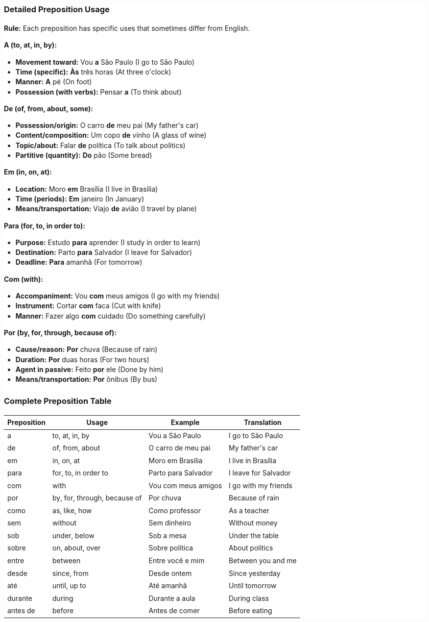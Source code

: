 ### Detailed Preposition Usage

**Rule:** Each preposition has specific uses that sometimes differ from English.

**A (to, at, in, by):**
- **Movement toward:** Vou **a** São Paulo (I go to São Paulo)
- **Time (specific):** **Às** três horas (At three o'clock)
- **Manner:** **A** pé (On foot)
- **Possession (with verbs):** Pensar **a** (To think about)

**De (of, from, about, some):**
- **Possession/origin:** O carro **de** meu pai (My father's car)
- **Content/composition:** Um copo **de** vinho (A glass of wine)
- **Topic/about:** Falar **de** política (To talk about politics)
- **Partitive (quantity):** **Do** pão (Some bread)

**Em (in, on, at):**
- **Location:** Moro **em** Brasília (I live in Brasília)
- **Time (periods):** **Em** janeiro (In January)
- **Means/transportation:** Viajo **de** avião (I travel by plane)

**Para (for, to, in order to):**
- **Purpose:** Estudo **para** aprender (I study in order to learn)
- **Destination:** Parto **para** Salvador (I leave for Salvador)
- **Deadline:** **Para** amanhã (For tomorrow)

**Com (with):**
- **Accompaniment:** Vou **com** meus amigos (I go with my friends)
- **Instrument:** Cortar **com** faca (Cut with knife)
- **Manner:** Fazer algo **com** cuidado (Do something carefully)

**Por (by, for, through, because of):**
- **Cause/reason:** **Por** chuva (Because of rain)
- **Duration:** **Por** duas horas (For two hours)
- **Agent in passive:** Feito **por** ele (Done by him)
- **Means/transportation:** **Por** ônibus (By bus)

### Complete Preposition Table

| Preposition | Usage | Example | Translation |
|-------------|-------|---------|-------------|
| a | to, at, in, by | Vou a São Paulo | I go to São Paulo |
| de | of, from, about | O carro de meu pai | My father's car |
| em | in, on, at | Moro em Brasília | I live in Brasília |
| para | for, to, in order to | Parto para Salvador | I leave for Salvador |
| com | with | Vou com meus amigos | I go with my friends |
| por | by, for, through, because of | Por chuva | Because of rain |
| como | as, like, how | Como professor | As a teacher |
| sem | without | Sem dinheiro | Without money |
| sob | under, below | Sob a mesa | Under the table |
| sobre | on, about, over | Sobre política | About politics |
| entre | between | Entre você e mim | Between you and me |
| desde | since, from | Desde ontem | Since yesterday |
| até | until, up to | Até amanhã | Until tomorrow |
| durante | during | Durante a aula | During class |
| antes de | before | Antes de comer | Before eating |